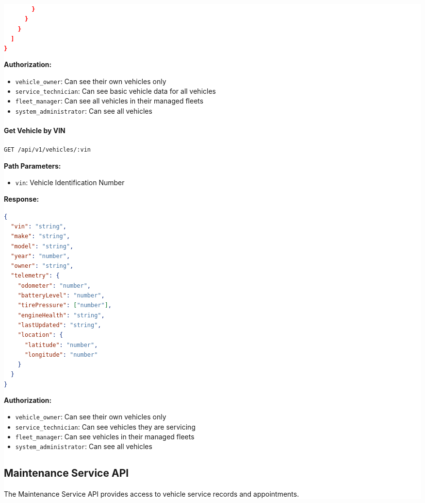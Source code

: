 ```json
        }
      }
    }
  ]
}
```

**Authorization:**
- `vehicle_owner`: Can see their own vehicles only
- `service_technician`: Can see basic vehicle data for all vehicles
- `fleet_manager`: Can see all vehicles in their managed fleets
- `system_administrator`: Can see all vehicles

#### Get Vehicle by VIN

```
GET /api/v1/vehicles/:vin
```

**Path Parameters:**
- `vin`: Vehicle Identification Number

**Response:**
```json
{
  "vin": "string",
  "make": "string",
  "model": "string",
  "year": "number",
  "owner": "string",
  "telemetry": {
    "odometer": "number",
    "batteryLevel": "number",
    "tirePressure": ["number"],
    "engineHealth": "string",
    "lastUpdated": "string",
    "location": {
      "latitude": "number",
      "longitude": "number"
    }
  }
}
```

**Authorization:**
- `vehicle_owner`: Can see their own vehicles only
- `service_technician`: Can see vehicles they are servicing
- `fleet_manager`: Can see vehicles in their managed fleets
- `system_administrator`: Can see all vehicles

## Maintenance Service API

The Maintenance Service API provides access to vehicle service records and appointments.
